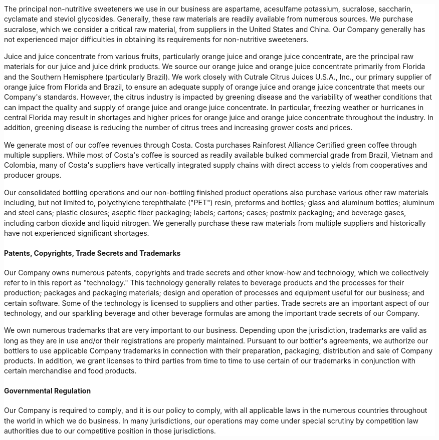 The principal non-nutritive sweeteners we use in our business are aspartame, acesulfame potassium, sucralose, saccharin, cyclamate and steviol glycosides. Generally, these raw materials are readily available from numerous sources. We purchase sucralose, which we consider a critical raw material, from suppliers in the United States and China. Our Company generally has not experienced major difficulties in obtaining its requirements for non-nutritive sweeteners.

Juice and juice concentrate from various fruits, particularly orange juice and orange juice concentrate, are the principal raw materials for our juice and juice drink products. We source our orange juice and orange juice concentrate primarily from Florida and the Southern Hemisphere (particularly Brazil). We work closely with Cutrale Citrus Juices U.S.A., Inc., our primary supplier of orange juice from Florida and Brazil, to ensure an adequate supply of orange juice and orange juice concentrate that meets our Company's standards. However, the citrus industry is impacted by greening disease and the variability of weather conditions that can impact the quality and supply of orange juice and orange juice concentrate. In particular, freezing weather or hurricanes in central Florida may result in shortages and higher prices for orange juice and orange juice concentrate throughout the industry. In addition, greening disease is reducing the number of citrus trees and increasing grower costs and prices.

We generate most of our coffee revenues through Costa. Costa purchases Rainforest Alliance Certified green coffee through multiple suppliers. While most of Costa's coffee is sourced as readily available bulked commercial grade from Brazil, Vietnam and Colombia, many of Costa's suppliers have vertically integrated supply chains with direct access to yields from cooperatives and producer groups.

Our consolidated bottling operations and our non-bottling finished product operations also purchase various other raw materials including, but not limited to, polyethylene terephthalate ("PET") resin, preforms and bottles; glass and aluminum bottles; aluminum and steel cans; plastic closures; aseptic fiber packaging; labels; cartons; cases; postmix packaging; and beverage gases, including carbon dioxide and liquid nitrogen. We generally purchase these raw materials from multiple suppliers and historically have not experienced significant shortages.

#### Patents, Copyrights, Trade Secrets and Trademarks

Our Company owns numerous patents, copyrights and trade secrets and other know-how and technology, which we collectively refer to in this report as "technology." This technology generally relates to beverage products and the processes for their production; packages and packaging materials; design and operation of processes and equipment useful for our business; and certain software. Some of the technology is licensed to suppliers and other parties. Trade secrets are an important aspect of our technology, and our sparkling beverage and other beverage formulas are among the important trade secrets of our Company.

We own numerous trademarks that are very important to our business. Depending upon the jurisdiction, trademarks are valid as long as they are in use and/or their registrations are properly maintained. Pursuant to our bottler's agreements, we authorize our bottlers to use applicable Company trademarks in connection with their preparation, packaging, distribution and sale of Company products. In addition, we grant licenses to third parties from time to time to use certain of our trademarks in conjunction with certain merchandise and food products.

#### Governmental Regulation

Our Company is required to comply, and it is our policy to comply, with all applicable laws in the numerous countries throughout the world in which we do business. In many jurisdictions, our operations may come under special scrutiny by competition law authorities due to our competitive position in those jurisdictions.
